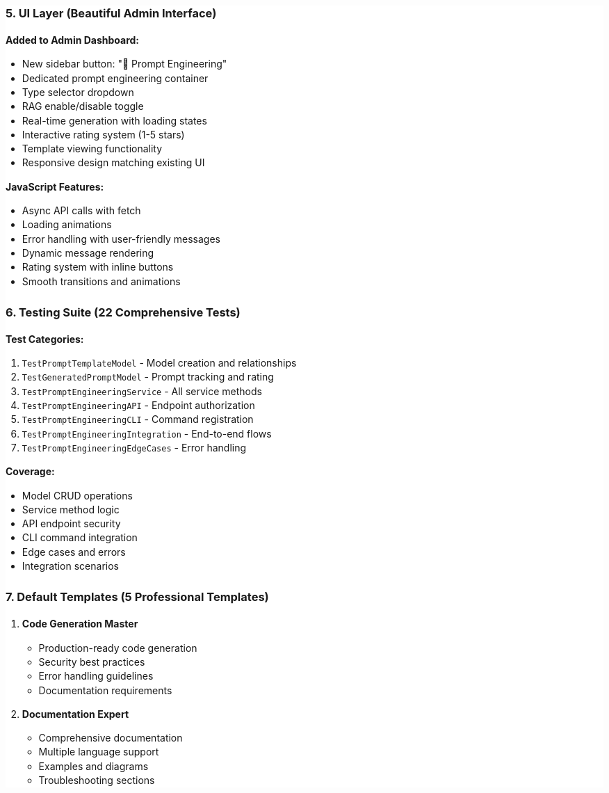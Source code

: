 ### 5. UI Layer (Beautiful Admin Interface)

**Added to Admin Dashboard:**
- New sidebar button: "🎯 Prompt Engineering"
- Dedicated prompt engineering container
- Type selector dropdown
- RAG enable/disable toggle
- Real-time generation with loading states
- Interactive rating system (1-5 stars)
- Template viewing functionality
- Responsive design matching existing UI

**JavaScript Features:**
- Async API calls with fetch
- Loading animations
- Error handling with user-friendly messages
- Dynamic message rendering
- Rating system with inline buttons
- Smooth transitions and animations

### 6. Testing Suite (22 Comprehensive Tests)

**Test Categories:**
1. `TestPromptTemplateModel` - Model creation and relationships
2. `TestGeneratedPromptModel` - Prompt tracking and rating
3. `TestPromptEngineeringService` - All service methods
4. `TestPromptEngineeringAPI` - Endpoint authorization
5. `TestPromptEngineeringCLI` - Command registration
6. `TestPromptEngineeringIntegration` - End-to-end flows
7. `TestPromptEngineeringEdgeCases` - Error handling

**Coverage:**
- Model CRUD operations
- Service method logic
- API endpoint security
- CLI command integration
- Edge cases and errors
- Integration scenarios

### 7. Default Templates (5 Professional Templates)

1. **Code Generation Master**
   - Production-ready code generation
   - Security best practices
   - Error handling guidelines
   - Documentation requirements

2. **Documentation Expert**
   - Comprehensive documentation
   - Multiple language support
   - Examples and diagrams
   - Troubleshooting sections
